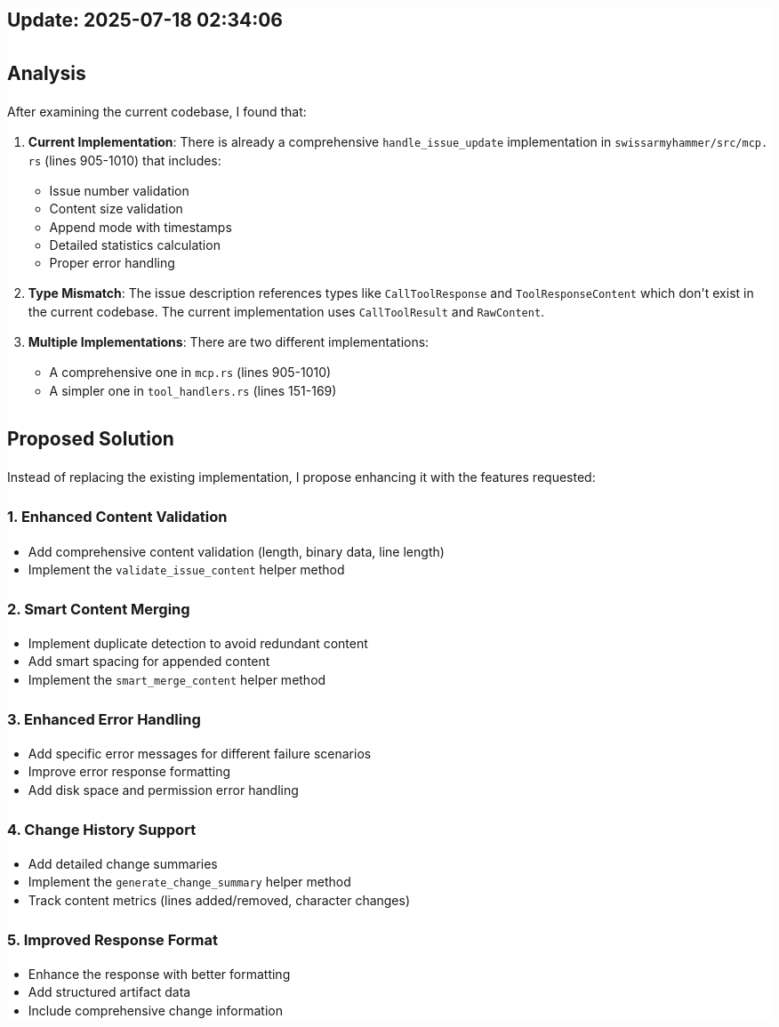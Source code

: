 ## Update: 2025-07-18 02:34:06


## Analysis

After examining the current codebase, I found that:

1. **Current Implementation**: There is already a comprehensive `handle_issue_update` implementation in `swissarmyhammer/src/mcp.rs` (lines 905-1010) that includes:
   - Issue number validation
   - Content size validation
   - Append mode with timestamps
   - Detailed statistics calculation
   - Proper error handling

2. **Type Mismatch**: The issue description references types like `CallToolResponse` and `ToolResponseContent` which don't exist in the current codebase. The current implementation uses `CallToolResult` and `RawContent`.

3. **Multiple Implementations**: There are two different implementations:
   - A comprehensive one in `mcp.rs` (lines 905-1010)
   - A simpler one in `tool_handlers.rs` (lines 151-169)

## Proposed Solution

Instead of replacing the existing implementation, I propose enhancing it with the features requested:

### 1. Enhanced Content Validation
- Add comprehensive content validation (length, binary data, line length)
- Implement the `validate_issue_content` helper method

### 2. Smart Content Merging
- Implement duplicate detection to avoid redundant content
- Add smart spacing for appended content
- Implement the `smart_merge_content` helper method

### 3. Enhanced Error Handling
- Add specific error messages for different failure scenarios
- Improve error response formatting
- Add disk space and permission error handling

### 4. Change History Support
- Add detailed change summaries
- Implement the `generate_change_summary` helper method
- Track content metrics (lines added/removed, character changes)

### 5. Improved Response Format
- Enhance the response with better formatting
- Add structured artifact data
- Include comprehensive change information
